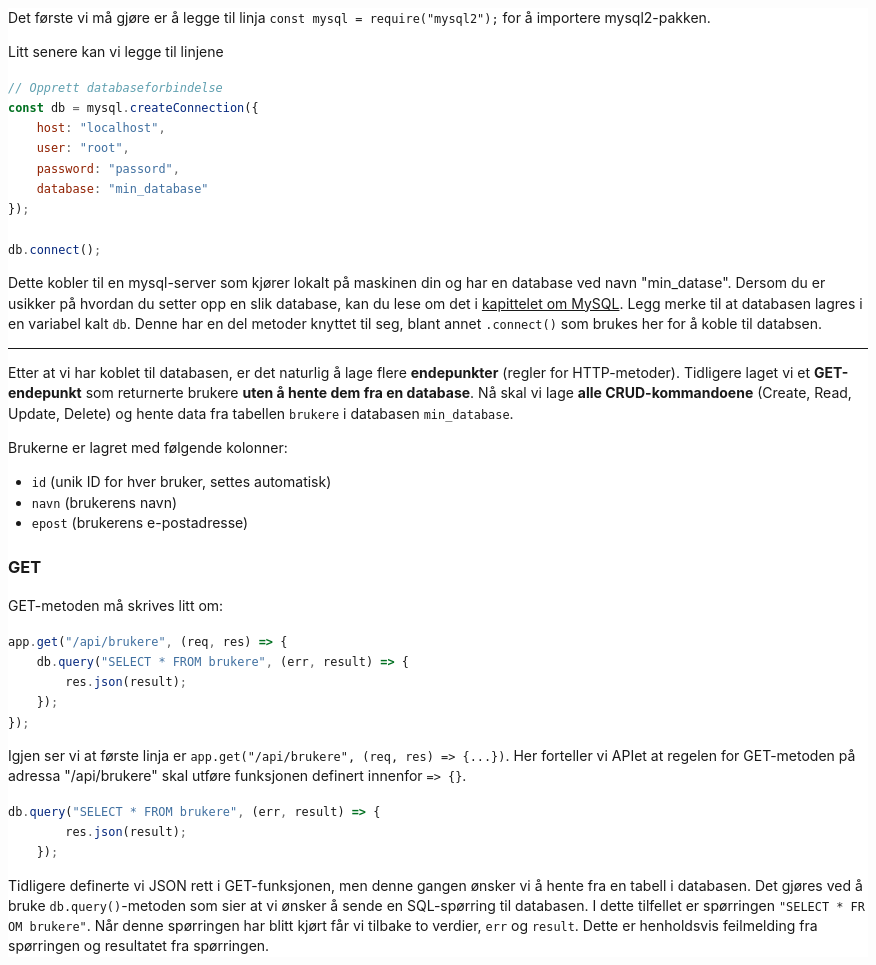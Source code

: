 Det første vi må gjøre er å legge til linja `const mysql = require("mysql2");` for å importere mysql2-pakken.

Litt senere kan vi legge til linjene
```javascript
// Opprett databaseforbindelse
const db = mysql.createConnection({
    host: "localhost",
    user: "root",
    password: "passord",
    database: "min_database"
});

db.connect();
```

Dette kobler til en mysql-server som kjører lokalt på maskinen din og har en database ved navn "min_datase". Dersom du er usikker på hvordan du setter opp en slik database, kan du lese om det i [kapittelet om MySQL](../SQL/MySQL.md). Legg merke til at databasen lagres i en variabel kalt `db`. Denne har en del metoder knyttet til seg, blant annet `.connect()` som brukes her for å koble til databsen.

---

Etter at vi har koblet til databasen, er det naturlig å lage flere **endepunkter** (regler for HTTP-metoder). Tidligere laget vi et **GET-endepunkt** som returnerte brukere **uten å hente dem fra en database**. Nå skal vi lage **alle CRUD-kommandoene** (Create, Read, Update, Delete) og hente data fra tabellen `brukere` i databasen `min_database`.

Brukerne er lagret med følgende kolonner:
- `id` (unik ID for hver bruker, settes automatisk)
- `navn` (brukerens navn)
- `epost` (brukerens e-postadresse)

### GET
GET-metoden må skrives litt om:
```javascript
app.get("/api/brukere", (req, res) => {
    db.query("SELECT * FROM brukere", (err, result) => {
        res.json(result);
    });
});
```
Igjen ser vi at første linja er `app.get("/api/brukere", (req, res) => {...})`. Her forteller vi APIet at regelen for GET-metoden på adressa "/api/brukere" skal utføre funksjonen definert innenfor ``=> {}``.
```javascript
db.query("SELECT * FROM brukere", (err, result) => {
        res.json(result);
    });
```
Tidligere definerte vi JSON rett i GET-funksjonen, men denne gangen ønsker vi å hente fra en tabell i databasen. Det gjøres ved å bruke `db.query()`-metoden som sier at vi ønsker å sende en SQL-spørring til databasen. I dette tilfellet er spørringen `"SELECT * FROM brukere"`. Når denne spørringen har blitt kjørt får vi tilbake to verdier, `err` og `result`. Dette er henholdsvis feilmelding fra spørringen og resultatet fra spørringen.
